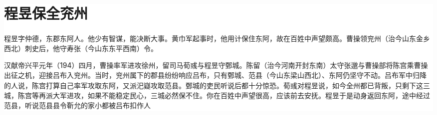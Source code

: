 # 程昱保全兖州

程昱字仲德，东郡东阿人。他少有智谋，能决断大事。黄巾军起事时，他用计保住东阿，故在百姓中声望颇高。曹操领兖州（治今山东金乡西北）刺史后，他守寿张（今山东东平西南）令。

汉献帝兴平元年（194）四月，曹操率军进攻徐州，留司马荀彧与程昱守鄄城。陈留（治今河南开封东南）太守张邈与曹操部将陈宫乘曹操出征之机，迎接吕布入兖州。当时，兖州属下的郡县纷纷响应吕布，只有鄄城、范县（今山东梁山西北）、东阿仍坚守不动。吕布军中归降的人说，陈宫打算自己率军攻取东阿，又派汜嶷攻取范县。鄄城的吏民听说后都十分惊恐。荀彧对程昱说，如今全州都已背叛，只剩下这三城，陈宫等再派大军进攻，如果不能稳定民心，三城必然保不住。你在百姓中声望很高，应该前去安抚。程昱于是动身返回东阿，途中经过范县，听说范县县令靳允的家小都被吕布扣作人
